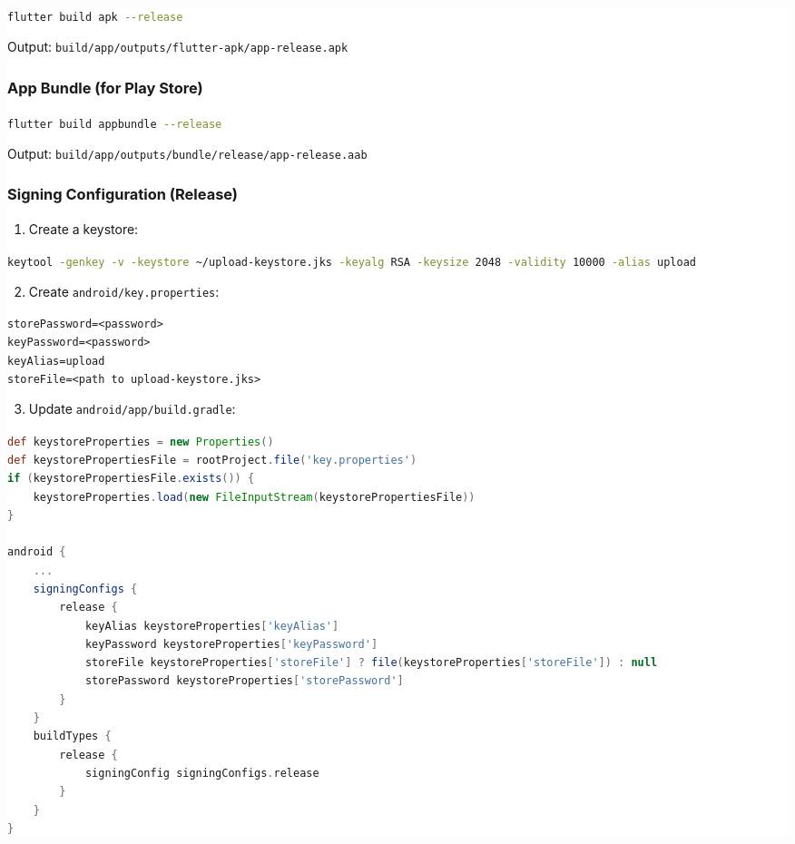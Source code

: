 ```bash
flutter build apk --release
```

Output: `build/app/outputs/flutter-apk/app-release.apk`

### App Bundle (for Play Store)

```bash
flutter build appbundle --release
```

Output: `build/app/outputs/bundle/release/app-release.aab`

### Signing Configuration (Release)

1. Create a keystore:

```bash
keytool -genkey -v -keystore ~/upload-keystore.jks -keyalg RSA -keysize 2048 -validity 10000 -alias upload
```

2. Create `android/key.properties`:

```properties
storePassword=<password>
keyPassword=<password>
keyAlias=upload
storeFile=<path to upload-keystore.jks>
```

3. Update `android/app/build.gradle`:

```gradle
def keystoreProperties = new Properties()
def keystorePropertiesFile = rootProject.file('key.properties')
if (keystorePropertiesFile.exists()) {
    keystoreProperties.load(new FileInputStream(keystorePropertiesFile))
}

android {
    ...
    signingConfigs {
        release {
            keyAlias keystoreProperties['keyAlias']
            keyPassword keystoreProperties['keyPassword']
            storeFile keystoreProperties['storeFile'] ? file(keystoreProperties['storeFile']) : null
            storePassword keystoreProperties['storePassword']
        }
    }
    buildTypes {
        release {
            signingConfig signingConfigs.release
        }
    }
}
```
